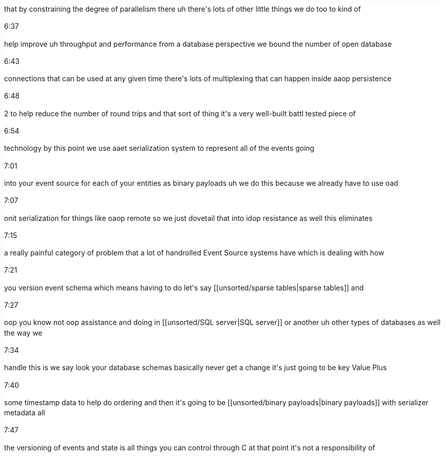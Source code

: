 that by constraining the degree of parallelism there uh there's lots of other little things we do too to kind of

6:37

help improve uh throughput and performance from a database perspective we bound the number of open database

6:43

connections that can be used at any given time there's lots of multiplexing that can happen inside aaop persistence

6:48

2 to help reduce the number of round trips and that sort of thing it's a very well-built battl tested piece of

6:54

technology by this point we use aaet serialization system to represent all of the events going

7:01

into your event source for each of your entities as binary payloads uh we do this because we already have to use oad

7:07

onit serialization for things like oaop remote so we just dovetail that into idop resistance as well this eliminates

7:15

a really painful category of problem that a lot of handrolled Event Source systems have which is dealing with how

7:21

you version event schema which means having to do let's say [[unsorted/sparse tables\|sparse tables]] and

7:27

oop you know not oop assistance and doing in [[unsorted/SQL server\|SQL server]] or another uh other types of databases as well the way we

7:34

handle this is we say look your database schemas basically never get a change it's just going to be key Value Plus

7:40

some timestamp data to help do ordering and then it's going to be [[unsorted/binary payloads\|binary payloads]] with serializer metadata all

7:47

the versioning of events and state is all things you can control through C at that point it's not a responsibility of
